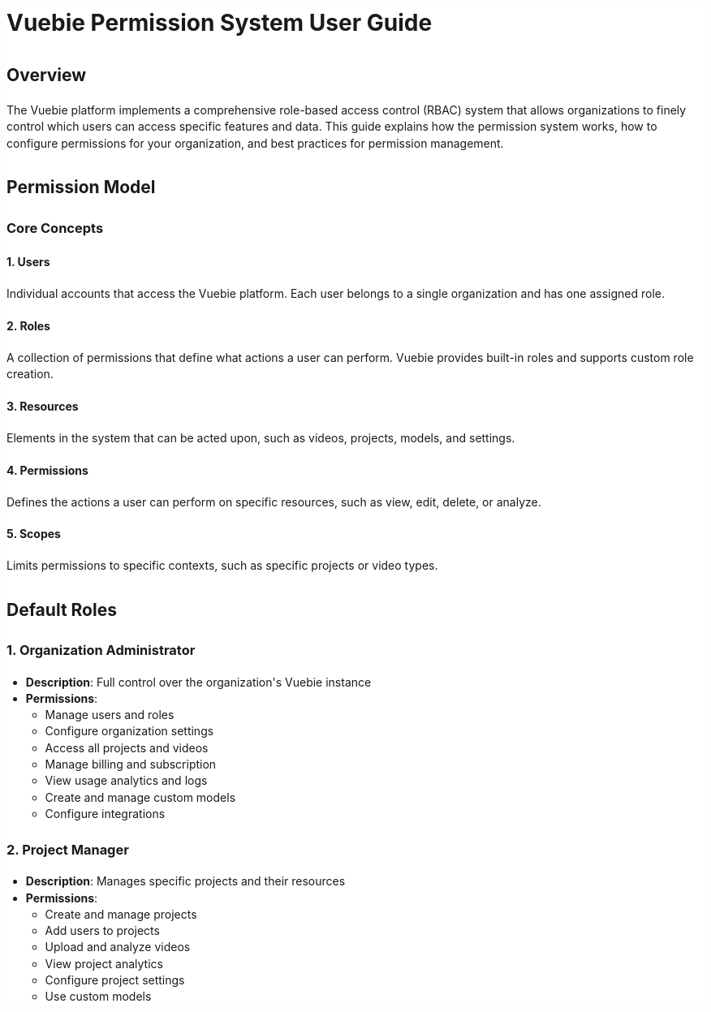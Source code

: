 # Vuebie Permission System User Guide

## Overview
The Vuebie platform implements a comprehensive role-based access control (RBAC) system that allows organizations to finely control which users can access specific features and data. This guide explains how the permission system works, how to configure permissions for your organization, and best practices for permission management.

## Permission Model

### Core Concepts

#### 1. Users
Individual accounts that access the Vuebie platform. Each user belongs to a single organization and has one assigned role.

#### 2. Roles
A collection of permissions that define what actions a user can perform. Vuebie provides built-in roles and supports custom role creation.

#### 3. Resources
Elements in the system that can be acted upon, such as videos, projects, models, and settings.

#### 4. Permissions
Defines the actions a user can perform on specific resources, such as view, edit, delete, or analyze.

#### 5. Scopes
Limits permissions to specific contexts, such as specific projects or video types.

## Default Roles

### 1. Organization Administrator
- **Description**: Full control over the organization's Vuebie instance
- **Permissions**:
  - Manage users and roles
  - Configure organization settings
  - Access all projects and videos
  - Manage billing and subscription
  - View usage analytics and logs
  - Create and manage custom models
  - Configure integrations

### 2. Project Manager
- **Description**: Manages specific projects and their resources
- **Permissions**:
  - Create and manage projects
  - Add users to projects
  - Upload and analyze videos
  - View project analytics
  - Configure project settings
  - Use custom models
